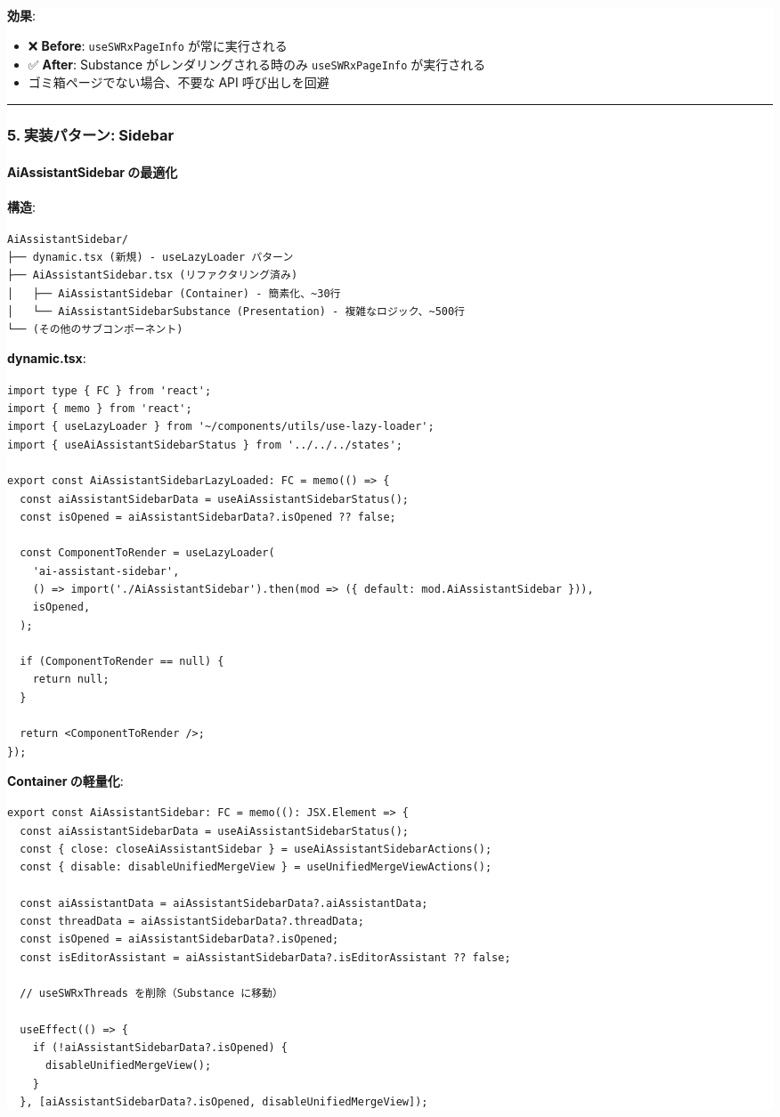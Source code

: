 **効果**:
- ❌ **Before**: `useSWRxPageInfo` が常に実行される
- ✅ **After**: Substance がレンダリングされる時のみ `useSWRxPageInfo` が実行される
- ゴミ箱ページでない場合、不要な API 呼び出しを回避

---

### 5. 実装パターン: Sidebar

#### AiAssistantSidebar の最適化

**構造**:
```
AiAssistantSidebar/
├── dynamic.tsx (新規) - useLazyLoader パターン
├── AiAssistantSidebar.tsx (リファクタリング済み)
│   ├── AiAssistantSidebar (Container) - 簡素化、~30行
│   └── AiAssistantSidebarSubstance (Presentation) - 複雑なロジック、~500行
└── (その他のサブコンポーネント)
```

**dynamic.tsx**:
```tsx
import type { FC } from 'react';
import { memo } from 'react';
import { useLazyLoader } from '~/components/utils/use-lazy-loader';
import { useAiAssistantSidebarStatus } from '../../../states';

export const AiAssistantSidebarLazyLoaded: FC = memo(() => {
  const aiAssistantSidebarData = useAiAssistantSidebarStatus();
  const isOpened = aiAssistantSidebarData?.isOpened ?? false;

  const ComponentToRender = useLazyLoader(
    'ai-assistant-sidebar',
    () => import('./AiAssistantSidebar').then(mod => ({ default: mod.AiAssistantSidebar })),
    isOpened,
  );

  if (ComponentToRender == null) {
    return null;
  }

  return <ComponentToRender />;
});
```

**Container の軽量化**:
```tsx
export const AiAssistantSidebar: FC = memo((): JSX.Element => {
  const aiAssistantSidebarData = useAiAssistantSidebarStatus();
  const { close: closeAiAssistantSidebar } = useAiAssistantSidebarActions();
  const { disable: disableUnifiedMergeView } = useUnifiedMergeViewActions();

  const aiAssistantData = aiAssistantSidebarData?.aiAssistantData;
  const threadData = aiAssistantSidebarData?.threadData;
  const isOpened = aiAssistantSidebarData?.isOpened;
  const isEditorAssistant = aiAssistantSidebarData?.isEditorAssistant ?? false;

  // useSWRxThreads を削除（Substance に移動）

  useEffect(() => {
    if (!aiAssistantSidebarData?.isOpened) {
      disableUnifiedMergeView();
    }
  }, [aiAssistantSidebarData?.isOpened, disableUnifiedMergeView]);

```